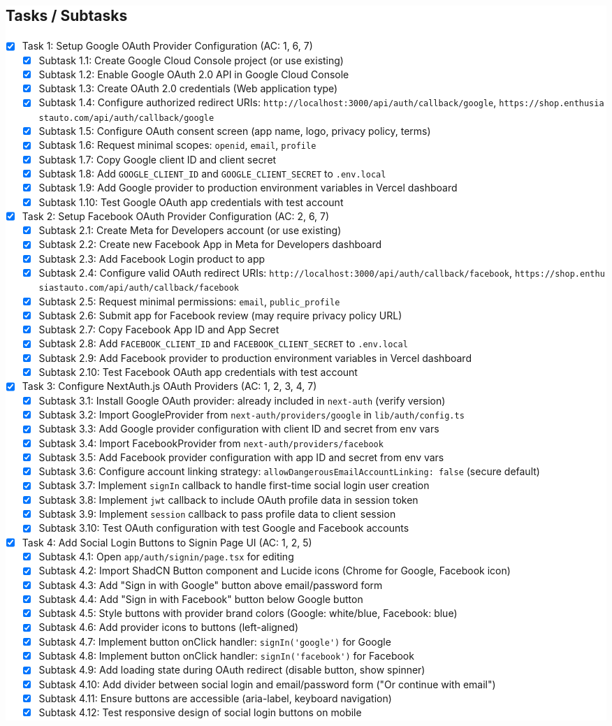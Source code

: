 ## Tasks / Subtasks

- [x] Task 1: Setup Google OAuth Provider Configuration (AC: 1, 6, 7)
  - [x] Subtask 1.1: Create Google Cloud Console project (or use existing)
  - [x] Subtask 1.2: Enable Google OAuth 2.0 API in Google Cloud Console
  - [x] Subtask 1.3: Create OAuth 2.0 credentials (Web application type)
  - [x] Subtask 1.4: Configure authorized redirect URIs: `http://localhost:3000/api/auth/callback/google`, `https://shop.enthusiastauto.com/api/auth/callback/google`
  - [x] Subtask 1.5: Configure OAuth consent screen (app name, logo, privacy policy, terms)
  - [x] Subtask 1.6: Request minimal scopes: `openid`, `email`, `profile`
  - [x] Subtask 1.7: Copy Google client ID and client secret
  - [x] Subtask 1.8: Add `GOOGLE_CLIENT_ID` and `GOOGLE_CLIENT_SECRET` to `.env.local`
  - [x] Subtask 1.9: Add Google provider to production environment variables in Vercel dashboard
  - [x] Subtask 1.10: Test Google OAuth app credentials with test account

- [x] Task 2: Setup Facebook OAuth Provider Configuration (AC: 2, 6, 7)
  - [x] Subtask 2.1: Create Meta for Developers account (or use existing)
  - [x] Subtask 2.2: Create new Facebook App in Meta for Developers dashboard
  - [x] Subtask 2.3: Add Facebook Login product to app
  - [x] Subtask 2.4: Configure valid OAuth redirect URIs: `http://localhost:3000/api/auth/callback/facebook`, `https://shop.enthusiastauto.com/api/auth/callback/facebook`
  - [x] Subtask 2.5: Request minimal permissions: `email`, `public_profile`
  - [x] Subtask 2.6: Submit app for Facebook review (may require privacy policy URL)
  - [x] Subtask 2.7: Copy Facebook App ID and App Secret
  - [x] Subtask 2.8: Add `FACEBOOK_CLIENT_ID` and `FACEBOOK_CLIENT_SECRET` to `.env.local`
  - [x] Subtask 2.9: Add Facebook provider to production environment variables in Vercel dashboard
  - [x] Subtask 2.10: Test Facebook OAuth app credentials with test account

- [x] Task 3: Configure NextAuth.js OAuth Providers (AC: 1, 2, 3, 4, 7)
  - [x] Subtask 3.1: Install Google OAuth provider: already included in `next-auth` (verify version)
  - [x] Subtask 3.2: Import GoogleProvider from `next-auth/providers/google` in `lib/auth/config.ts`
  - [x] Subtask 3.3: Add Google provider configuration with client ID and secret from env vars
  - [x] Subtask 3.4: Import FacebookProvider from `next-auth/providers/facebook`
  - [x] Subtask 3.5: Add Facebook provider configuration with app ID and secret from env vars
  - [x] Subtask 3.6: Configure account linking strategy: `allowDangerousEmailAccountLinking: false` (secure default)
  - [x] Subtask 3.7: Implement `signIn` callback to handle first-time social login user creation
  - [x] Subtask 3.8: Implement `jwt` callback to include OAuth profile data in session token
  - [x] Subtask 3.9: Implement `session` callback to pass profile data to client session
  - [x] Subtask 3.10: Test OAuth configuration with test Google and Facebook accounts

- [x] Task 4: Add Social Login Buttons to Signin Page UI (AC: 1, 2, 5)
  - [x] Subtask 4.1: Open `app/auth/signin/page.tsx` for editing
  - [x] Subtask 4.2: Import ShadCN Button component and Lucide icons (Chrome for Google, Facebook icon)
  - [x] Subtask 4.3: Add "Sign in with Google" button above email/password form
  - [x] Subtask 4.4: Add "Sign in with Facebook" button below Google button
  - [x] Subtask 4.5: Style buttons with provider brand colors (Google: white/blue, Facebook: blue)
  - [x] Subtask 4.6: Add provider icons to buttons (left-aligned)
  - [x] Subtask 4.7: Implement button onClick handler: `signIn('google')` for Google
  - [x] Subtask 4.8: Implement button onClick handler: `signIn('facebook')` for Facebook
  - [x] Subtask 4.9: Add loading state during OAuth redirect (disable button, show spinner)
  - [x] Subtask 4.10: Add divider between social login and email/password form ("Or continue with email")
  - [x] Subtask 4.11: Ensure buttons are accessible (aria-label, keyboard navigation)
  - [x] Subtask 4.12: Test responsive design of social login buttons on mobile
